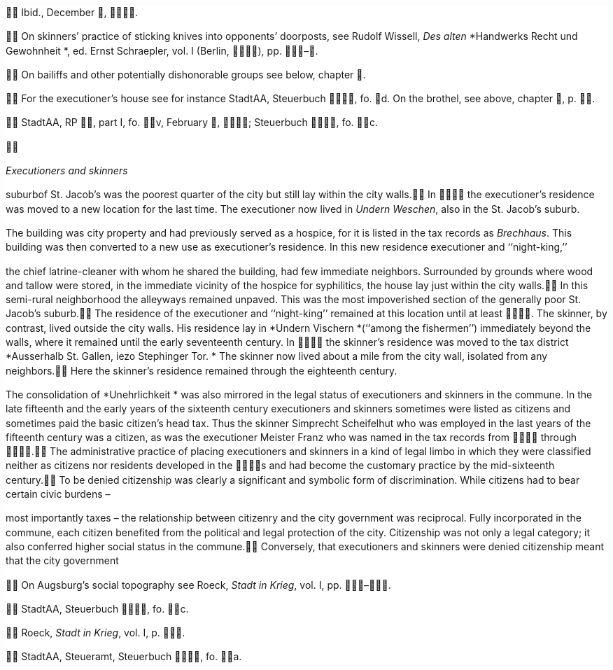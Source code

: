  Ibid., December , . 

 On skinners’ practice of sticking knives into opponents’ doorposts, see Rudolf Wissell, *Des alten* *Handwerks Recht und Gewohnheit *, ed. Ernst Schraepler, vol. I \(Berlin, \), pp. –. 

 On bailiffs and other potentially dishonorable groups see below, chapter . 

 For the executioner’s house see for instance StadtAA, Steuerbuch , fo. d. On the brothel, see above, chapter , p. . 

 StadtAA, RP , part I, fo. v, February , ; Steuerbuch , fo. c. 



*Executioners and skinners*

suburbof St. Jacob’s was the poorest quarter of the city but still lay within the city walls. In  the executioner’s residence was moved to a new location for the last time. The executioner now lived in *Undern Weschen*, also in the St. Jacob’s suburb. 

The building was city property and had previously served as a hospice, for it is listed in the tax records as *Brechhaus*. This building was then converted to a new use as executioner’s residence. In this new residence executioner and ‘‘night-king,’’

the chief latrine-cleaner with whom he shared the building, had few immediate neighbors. Surrounded by grounds where wood and tallow were stored, in the immediate vicinity of the hospice for syphilitics, the house lay just within the city walls. In this semi-rural neighborhood the alleyways remained unpaved. This was the most impoverished section of the generally poor St. Jacob’s suburb. The residence of the executioner and ‘‘night-king’’ remained at this location until at least . The skinner, by contrast, lived outside the city walls. His residence lay in *Undern Vischern *\(‘‘among the fishermen’’\) immediately beyond the walls, where it remained until the early seventeenth century. In  the skinner’s residence was moved to the tax district *Ausserhalb St. Gallen, iezo Stephinger Tor. * The skinner now lived about a mile from the city wall, isolated from any neighbors. Here the skinner’s residence remained through the eighteenth century. 

The consolidation of *Unehrlichkeit * was also mirrored in the legal status of executioners and skinners in the commune. In the late fifteenth and the early years of the sixteenth century executioners and skinners sometimes were listed as citizens and sometimes paid the basic citizen’s head tax. Thus the skinner Simprecht Scheifelhut who was employed in the last years of the fifteenth century was a citizen, as was the executioner Meister Franz who was named in the tax records from  through . The administrative practice of placing executioners and skinners in a kind of legal limbo in which they were classified neither as citizens nor residents developed in the s and had become the customary practice by the mid-sixteenth century. To be denied citizenship was clearly a significant and symbolic form of discrimination. While citizens had to bear certain civic burdens –

most importantly taxes – the relationship between citizenry and the city government was reciprocal. Fully incorporated in the commune, each citizen benefited from the political and legal protection of the city. Citizenship was not only a legal category; it also conferred higher social status in the commune. Conversely, that executioners and skinners were denied citizenship meant that the city government

 On Augsburg’s social topography see Roeck, *Stadt in Krieg*, vol. I, pp. –. 

 StadtAA, Steuerbuch , fo. c. 

 Roeck, *Stadt in Krieg*, vol. I, p. . 

 StadtAA, Steueramt, Steuerbuch , fo. a. 
